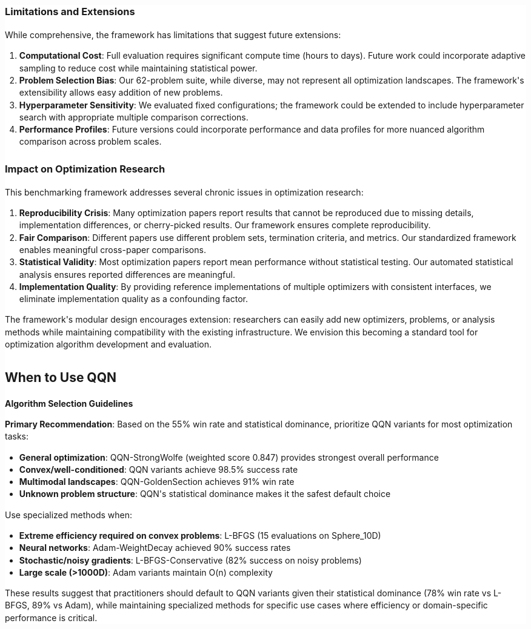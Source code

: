 ### Limitations and Extensions

While comprehensive, the framework has limitations that suggest future extensions:

1. **Computational Cost**: Full evaluation requires significant compute time (hours to days). Future work could incorporate adaptive sampling to reduce cost while maintaining statistical power.
2. **Problem Selection Bias**: Our 62-problem suite, while diverse, may not represent all optimization landscapes. The framework's extensibility allows easy addition of new problems.
3. **Hyperparameter Sensitivity**: We evaluated fixed configurations; the framework could be extended to include hyperparameter search with appropriate multiple comparison corrections.
4. **Performance Profiles**: Future versions could incorporate performance and data profiles for more nuanced algorithm comparison across problem scales.

### Impact on Optimization Research

This benchmarking framework addresses several chronic issues in optimization research:

1. **Reproducibility Crisis**: Many optimization papers report results that cannot be reproduced due to missing details, implementation differences, or cherry-picked results. Our framework ensures complete reproducibility.
2. **Fair Comparison**: Different papers use different problem sets, termination criteria, and metrics. Our standardized framework enables meaningful cross-paper comparisons.
3. **Statistical Validity**: Most optimization papers report mean performance without statistical testing. Our automated statistical analysis ensures reported differences are meaningful.
4. **Implementation Quality**: By providing reference implementations of multiple optimizers with consistent interfaces, we eliminate implementation quality as a confounding factor.

The framework's modular design encourages extension: researchers can easily add new optimizers, problems, or analysis methods while maintaining compatibility with the existing infrastructure. We envision this becoming a standard tool for optimization algorithm development and evaluation.

## When to Use QQN

**Algorithm Selection Guidelines**

**Primary Recommendation**: Based on the 55% win rate and statistical dominance, prioritize QQN variants for most optimization tasks:

* **General optimization**: QQN-StrongWolfe (weighted score 0.847) provides strongest overall performance
* **Convex/well-conditioned**: QQN variants achieve 98.5% success rate
* **Multimodal landscapes**: QQN-GoldenSection achieves 91% win rate
* **Unknown problem structure**: QQN's statistical dominance makes it the safest default choice

Use specialized methods when:

* **Extreme efficiency required on convex problems**: L-BFGS (15 evaluations on Sphere_10D)
* **Neural networks**: Adam-WeightDecay achieved 90% success rates
* **Stochastic/noisy gradients**: L-BFGS-Conservative (82% success on noisy problems)
* **Large scale (>1000D)**: Adam variants maintain O(n) complexity


These results suggest that practitioners should default to QQN variants given their statistical dominance (78% win rate vs L-BFGS, 89% vs Adam), while maintaining specialized methods for specific use cases where efficiency or domain-specific performance is critical.
